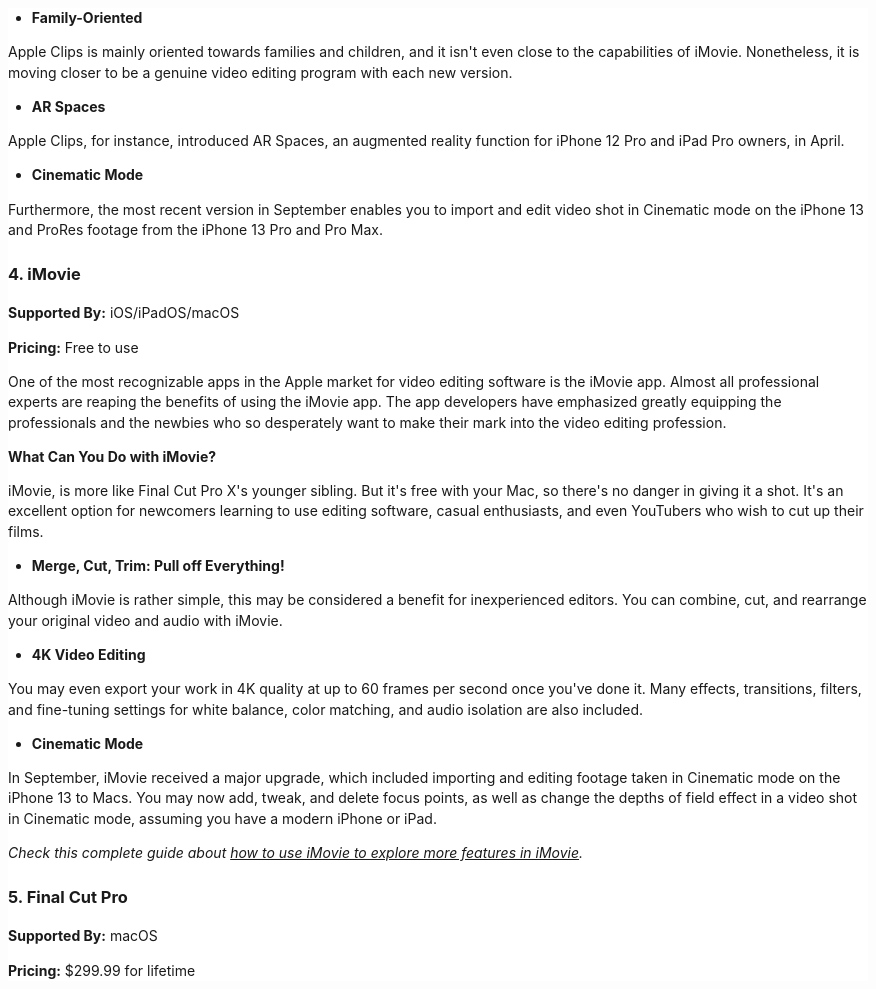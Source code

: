 * **Family-Oriented**

Apple Clips is mainly oriented towards families and children, and it isn't even close to the capabilities of iMovie. Nonetheless, it is moving closer to be a genuine video editing program with each new version.

* **AR Spaces**

Apple Clips, for instance, introduced AR Spaces, an augmented reality function for iPhone 12 Pro and iPad Pro owners, in April.

* **Cinematic Mode**

Furthermore, the most recent version in September enables you to import and edit video shot in Cinematic mode on the iPhone 13 and ProRes footage from the iPhone 13 Pro and Pro Max.

### 4\. iMovie

**Supported By:** iOS/iPadOS/macOS

**Pricing:** Free to use

One of the most recognizable apps in the Apple market for video editing software is the iMovie app. Almost all professional experts are reaping the benefits of using the iMovie app. The app developers have emphasized greatly equipping the professionals and the newbies who so desperately want to make their mark into the video editing profession.

**What Can You Do with iMovie?**

iMovie, is more like Final Cut Pro X's younger sibling. But it's free with your Mac, so there's no danger in giving it a shot. It's an excellent option for newcomers learning to use editing software, casual enthusiasts, and even YouTubers who wish to cut up their films.

* **Merge, Cut, Trim: Pull off Everything!**

Although iMovie is rather simple, this may be considered a benefit for inexperienced editors. You can combine, cut, and rearrange your original video and audio with iMovie.

* **4K Video Editing**

You may even export your work in 4K quality at up to 60 frames per second once you've done it. Many effects, transitions, filters, and fine-tuning settings for white balance, color matching, and audio isolation are also included.

* **Cinematic Mode**

In September, iMovie received a major upgrade, which included importing and editing footage taken in Cinematic mode on the iPhone 13 to Macs. You may now add, tweak, and delete focus points, as well as change the depths of field effect in a video shot in Cinematic mode, assuming you have a modern iPhone or iPad.

_Check this complete guide about_ [_how to use iMovie to explore more features in iMovie_](https://tools.techidaily.com/wondershare/filmora/download/)_._

### 5\. Final Cut Pro

**Supported By:** macOS

**Pricing:** $299.99 for lifetime
